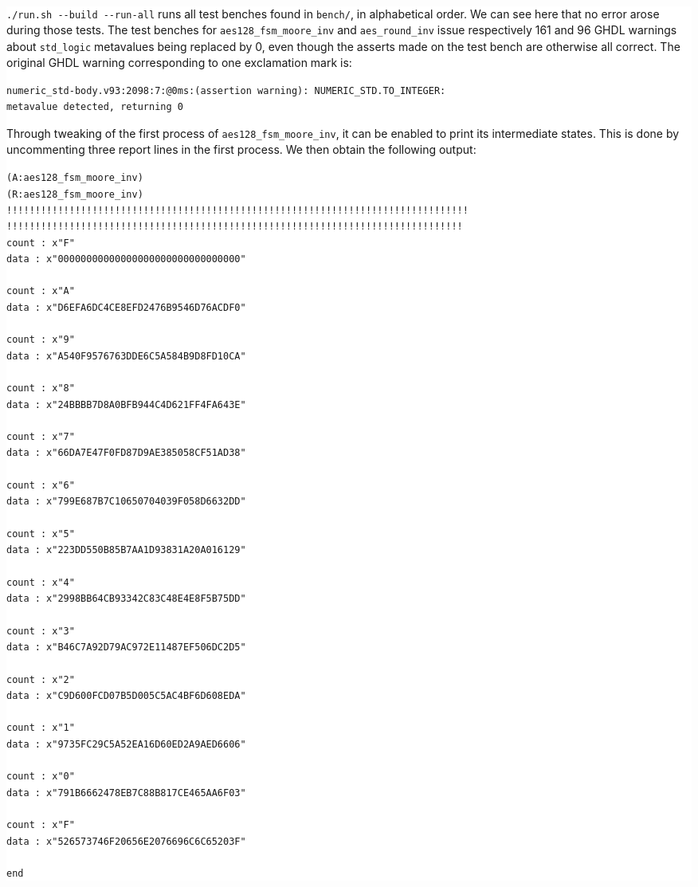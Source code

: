``` {.sourceCode .output}
```

`./run.sh --build --run-all` runs all test benches found in `bench/`, in
alphabetical order. We can see here that no error arose during those tests.
The test benches for `aes128_fsm_moore_inv` and `aes_round_inv` issue
respectively 161 and 96 GHDL warnings about `std_logic` metavalues being
replaced by 0, even though the asserts made on the test bench are otherwise all
correct. The original GHDL warning corresponding to one exclamation mark is:

```text
numeric_std-body.v93:2098:7:@0ms:(assertion warning): NUMERIC_STD.TO_INTEGER:
metavalue detected, returning 0
```

Through tweaking of the first process of `aes128_fsm_moore_inv`, it can be
enabled to print its intermediate states. This is done by uncommenting three
report lines in the first process. We then obtain the following output:

``` {.sourceCode .output}
(A:aes128_fsm_moore_inv) 
(R:aes128_fsm_moore_inv)
!!!!!!!!!!!!!!!!!!!!!!!!!!!!!!!!!!!!!!!!!!!!!!!!!!!!!!!!!!!!!!!!!!!!!!!!!!!!!!!!!
!!!!!!!!!!!!!!!!!!!!!!!!!!!!!!!!!!!!!!!!!!!!!!!!!!!!!!!!!!!!!!!!!!!!!!!!!!!!!!!!
count : x"F"
data : x"00000000000000000000000000000000"

count : x"A"
data : x"D6EFA6DC4CE8EFD2476B9546D76ACDF0"

count : x"9"
data : x"A540F9576763DDE6C5A584B9D8FD10CA"

count : x"8"
data : x"24BBBB7D8A0BFB944C4D621FF4FA643E"

count : x"7"
data : x"66DA7E47F0FD87D9AE385058CF51AD38"

count : x"6"
data : x"799E687B7C10650704039F058D6632DD"

count : x"5"
data : x"223DD550B85B7AA1D93831A20A016129"

count : x"4"
data : x"2998BB64CB93342C83C48E4E8F5B75DD"

count : x"3"
data : x"B46C7A92D79AC972E11487EF506DC2D5"

count : x"2"
data : x"C9D600FCD07B5D005C5AC4BF6D608EDA"

count : x"1"
data : x"9735FC29C5A52EA16D60ED2A9AED6606"

count : x"0"
data : x"791B6662478EB7C88B817CE465AA6F03"

count : x"F"
data : x"526573746F20656E2076696C6C65203F"

end
```
